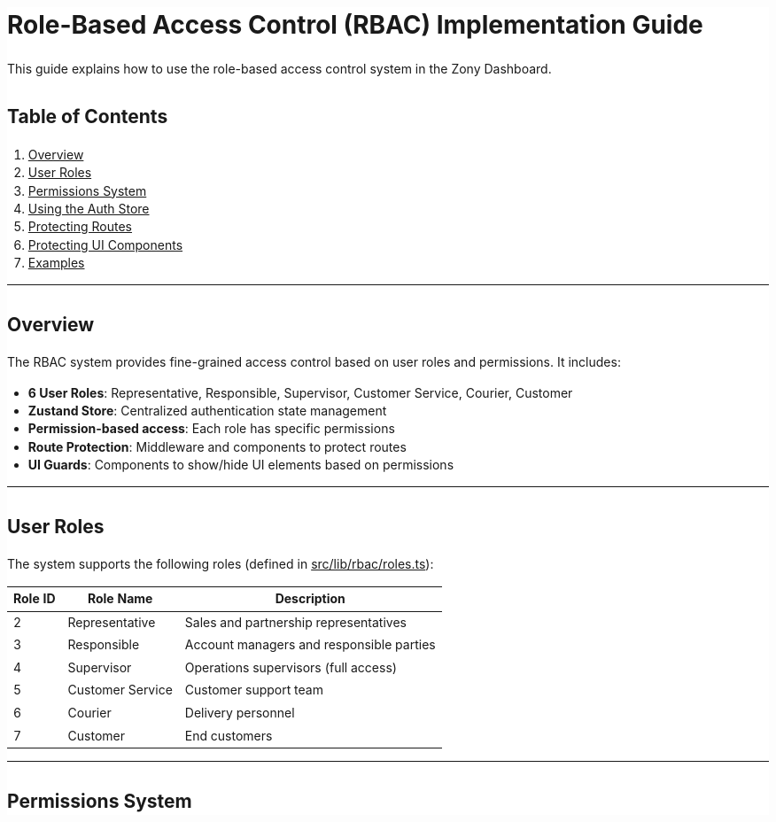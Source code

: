 # Role-Based Access Control (RBAC) Implementation Guide

This guide explains how to use the role-based access control system in the Zony Dashboard.

## Table of Contents

1. [Overview](#overview)
2. [User Roles](#user-roles)
3. [Permissions System](#permissions-system)
4. [Using the Auth Store](#using-the-auth-store)
5. [Protecting Routes](#protecting-routes)
6. [Protecting UI Components](#protecting-ui-components)
7. [Examples](#examples)

---

## Overview

The RBAC system provides fine-grained access control based on user roles and permissions. It includes:

- **6 User Roles**: Representative, Responsible, Supervisor, Customer Service, Courier, Customer
- **Zustand Store**: Centralized authentication state management
- **Permission-based access**: Each role has specific permissions
- **Route Protection**: Middleware and components to protect routes
- **UI Guards**: Components to show/hide UI elements based on permissions

---

## User Roles

The system supports the following roles (defined in [src/lib/rbac/roles.ts](src/lib/rbac/roles.ts)):

| Role ID | Role Name          | Description                          |
|---------|--------------------|--------------------------------------|
| 2       | Representative     | Sales and partnership representatives |
| 3       | Responsible        | Account managers and responsible parties |
| 4       | Supervisor         | Operations supervisors (full access) |
| 5       | Customer Service   | Customer support team                |
| 6       | Courier            | Delivery personnel                   |
| 7       | Customer           | End customers                        |

---

## Permissions System

